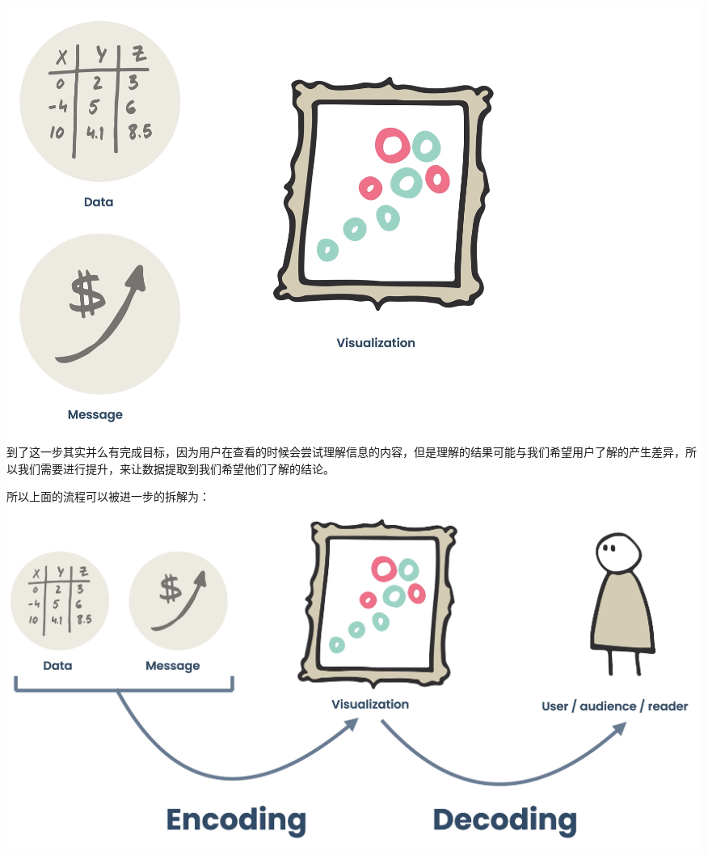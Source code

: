 ![Untitled](%E5%8F%AF%E8%A7%86%E5%8C%96%E7%9F%A5%E8%AF%86%E7%82%B9%E6%B1%87%E6%80%BB%200a726c8497994afca30d64b071f9457c/Untitled%2011.png)

到了这一步其实并么有完成目标，因为用户在查看的时候会尝试理解信息的内容，但是理解的结果可能与我们希望用户了解的产生差异，所以我们需要进行提升，来让数据提取到我们希望他们了解的结论。

所以上面的流程可以被进一步的拆解为：

![Untitled](%E5%8F%AF%E8%A7%86%E5%8C%96%E7%9F%A5%E8%AF%86%E7%82%B9%E6%B1%87%E6%80%BB%200a726c8497994afca30d64b071f9457c/Untitled%2012.png)

